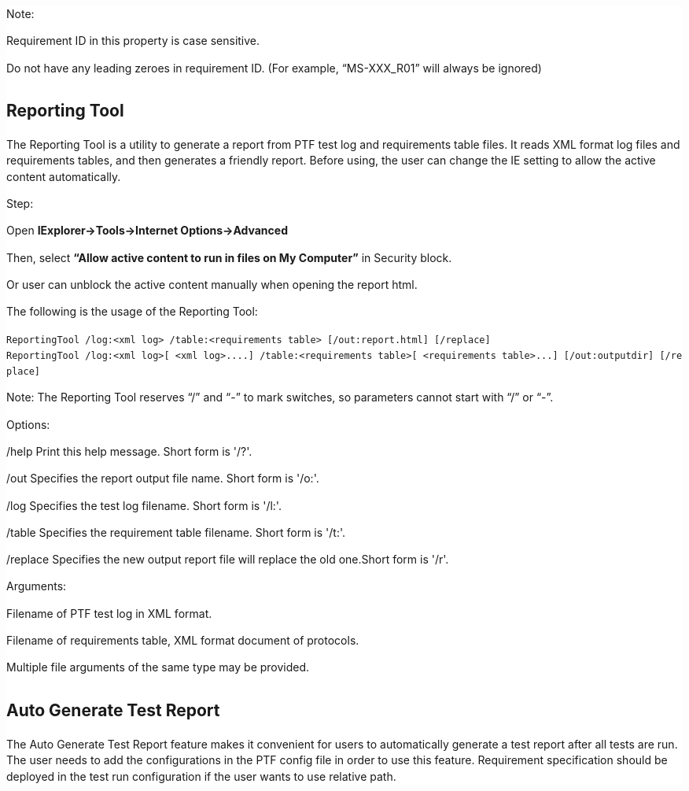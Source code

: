 Note:

Requirement ID in this property is case sensitive. 

Do not have any leading zeroes in requirement ID. (For example, “MS-XXX_R01” will always be ignored)



## <a name="4.7"/>Reporting Tool 

The Reporting Tool is a utility to generate a report from PTF test log and requirements table files. It reads XML format log files and requirements tables, and then generates a friendly report. Before using, the user can change the IE setting to allow the active content automatically.

Step:

Open __IExplorer->Tools->Internet Options->Advanced__

Then, select __“Allow active content to run in files on My Computer”__ in Security block.

Or user can unblock the active content manually when opening the report html.

The following is the usage of the Reporting Tool:

```
ReportingTool /log:<xml log> /table:<requirements table> [/out:report.html] [/replace]
ReportingTool /log:<xml log>[ <xml log>....] /table:<requirements table>[ <requirements table>...] [/out:outputdir] [/replace]
```

Note: The Reporting Tool reserves “/” and “-” to mark switches, so parameters cannot start with “/” or “-”.

Options:

/help    Print this help message. Short form is '/?'.

/out    Specifies the report output file name. Short form is '/o:'.

/log    Specifies the test log filename. Short form is '/l:'.

/table  Specifies the requirement table filename. Short form is '/t:'.

/replace    Specifies the new output report file will replace the old one.Short form is '/r'.

Arguments:

<xml log>       Filename of PTF test log in XML format.

<requirement table> Filename of requirements table, XML format document of protocols.

 Multiple file arguments of the same type may be provided.


## <a name="4.8"/>Auto Generate Test Report 

The Auto Generate Test Report feature makes it convenient for users to automatically generate a test report after all tests are run. The user needs to add the configurations in the PTF config file in order to use this feature.  Requirement specification should be deployed in the test run configuration if the user wants to use relative path.
